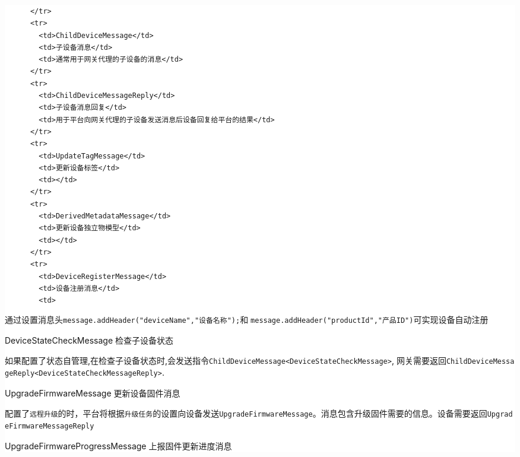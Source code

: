           </tr>
          <tr>
            <td>ChildDeviceMessage</td>
            <td>子设备消息</td>
            <td>通常用于网关代理的子设备的消息</td>
          </tr>
          <tr>
            <td>ChildDeviceMessageReply</td>
            <td>子设备消息回复</td>
            <td>用于平台向网关代理的子设备发送消息后设备回复给平台的结果</td>
          </tr>
          <tr>
            <td>UpdateTagMessage</td>
            <td>更新设备标签</td>
            <td></td>
          </tr>
          <tr>
            <td>DerivedMetadataMessage</td>
            <td>更新设备独立物模型</td>
            <td></td>
          </tr>
          <tr>
            <td>DeviceRegisterMessage</td>
            <td>设备注册消息</td>
            <td>

通过设置消息头`message.addHeader("deviceName","设备名称");`和
`message.addHeader("productId","产品ID")`可实现设备自动注册

</td>
          </tr>
          <tr>
            <td>DeviceStateCheckMessage</td>
            <td>检查子设备状态</td>
            <td>

如果配置了状态自管理,在检查子设备状态时,会发送指令`ChildDeviceMessage<DeviceStateCheckMessage>`,
网关需要返回`ChildDeviceMessageReply<DeviceStateCheckMessageReply>`.

</td>
          </tr>
          <tr>
            <td>UpgradeFirmwareMessage</td>
            <td>更新设备固件消息</td>
            <td>

配置了`远程升级`的时，平台将根据`升级任务`的设置向设备发送`UpgradeFirmwareMessage`。消息包含升级固件需要的信息。设备需要返回`UpgradeFirmwareMessageReply`

</td>
          </tr>
          <tr>
            <td>UpgradeFirmwareProgressMessage</td>
            <td>上报固件更新进度消息</td>
            <td>
